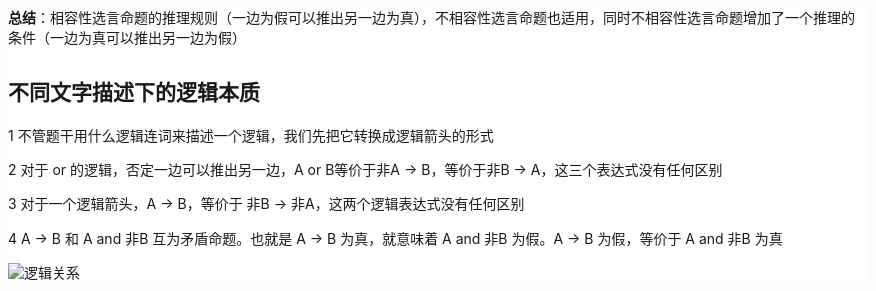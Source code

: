 **总结**：相容性选言命题的推理规则（一边为假可以推出另一边为真），不相容性选言命题也适用，同时不相容性选言命题增加了一个推理的条件（一边为真可以推出另一边为假）

## 不同文字描述下的逻辑本质

1 不管题干用什么逻辑连词来描述一个逻辑，我们先把它转换成逻辑箭头的形式

2 对于 or 的逻辑，否定一边可以推出另一边，A or B等价于非A → B，等价于非B → A，这三个表达式没有任何区别

3 对于一个逻辑箭头，A → B，等价于 非B → 非A，这两个逻辑表达式没有任何区别

4 A → B 和 A and 非B 互为矛盾命题。也就是 A → B 为真，就意味着 A and 非B 为假。A → B 为假，等价于 A and 非B 为真

![逻辑关系](images/逻辑关系.png)


